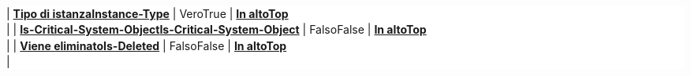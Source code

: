 | [<span data-ttu-id="737d3-571">**Tipo di istanza**</span><span class="sxs-lookup"><span data-stu-id="737d3-571">**Instance-Type**</span></span>](a-instancetype.md)                                            | <span data-ttu-id="737d3-572">Vero</span><span class="sxs-lookup"><span data-stu-id="737d3-572">True</span></span>      | [<span data-ttu-id="737d3-573">**In alto**</span><span class="sxs-lookup"><span data-stu-id="737d3-573">**Top**</span></span>](c-top.md)<br/>  |
| [<span data-ttu-id="737d3-574">**Is-Critical-System-Object**</span><span class="sxs-lookup"><span data-stu-id="737d3-574">**Is-Critical-System-Object**</span></span>](a-iscriticalsystemobject.md)                      | <span data-ttu-id="737d3-575">Falso</span><span class="sxs-lookup"><span data-stu-id="737d3-575">False</span></span>     | [<span data-ttu-id="737d3-576">**In alto**</span><span class="sxs-lookup"><span data-stu-id="737d3-576">**Top**</span></span>](c-top.md)<br/>  |
| [<span data-ttu-id="737d3-577">**Viene eliminato**</span><span class="sxs-lookup"><span data-stu-id="737d3-577">**Is-Deleted**</span></span>](a-isdeleted.md)                                                  | <span data-ttu-id="737d3-578">Falso</span><span class="sxs-lookup"><span data-stu-id="737d3-578">False</span></span>     | [<span data-ttu-id="737d3-579">**In alto**</span><span class="sxs-lookup"><span data-stu-id="737d3-579">**Top**</span></span>](c-top.md)<br/>  |
